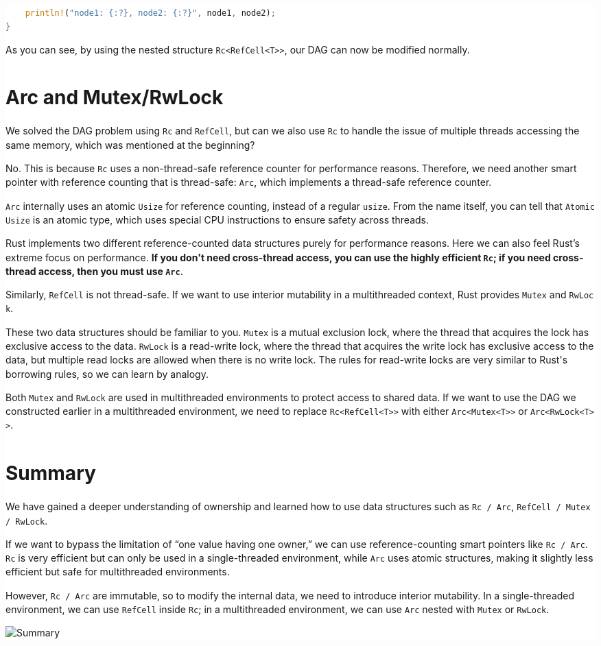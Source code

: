 ```rust
    println!("node1: {:?}, node2: {:?}", node1, node2);
}
```

As you can see, by using the nested structure `Rc<RefCell<T>>`, our DAG can now be modified normally.


# Arc and Mutex/RwLock

We solved the DAG problem using `Rc` and `RefCell`, but can we also use `Rc` to handle the issue of multiple threads accessing the same memory, which was mentioned at the beginning?

No. This is because `Rc` uses a non-thread-safe reference counter for performance reasons. Therefore, we need another smart pointer with reference counting that is thread-safe: `Arc`, which implements a thread-safe reference counter.

`Arc` internally uses an atomic `Usize` for reference counting, instead of a regular `usize`. From the name itself, you can tell that `Atomic Usize` is an atomic type, which uses special CPU instructions to ensure safety across threads.

Rust implements two different reference-counted data structures purely for performance reasons. Here we can also feel Rust’s extreme focus on performance. **If you don't need cross-thread access, you can use the highly efficient `Rc`; if you need cross-thread access, then you must use `Arc`**.

Similarly, `RefCell` is not thread-safe. If we want to use interior mutability in a multithreaded context, Rust provides `Mutex` and `RwLock`.

These two data structures should be familiar to you. `Mutex` is a mutual exclusion lock, where the thread that acquires the lock has exclusive access to the data. `RwLock` is a read-write lock, where the thread that acquires the write lock has exclusive access to the data, but multiple read locks are allowed when there is no write lock. The rules for read-write locks are very similar to Rust's borrowing rules, so we can learn by analogy.

Both `Mutex` and `RwLock` are used in multithreaded environments to protect access to shared data. If we want to use the DAG we constructed earlier in a multithreaded environment, we need to replace `Rc<RefCell<T>>` with either `Arc<Mutex<T>>` or `Arc<RwLock<T>>`.

# Summary

We have gained a deeper understanding of ownership and learned how to use data structures such as `Rc / Arc`, `RefCell / Mutex / RwLock`.

If we want to bypass the limitation of “one value having one owner,” we can use reference-counting smart pointers like `Rc / Arc`. `Rc` is very efficient but can only be used in a single-threaded environment, while `Arc` uses atomic structures, making it slightly less efficient but safe for multithreaded environments.

However, `Rc / Arc` are immutable, so to modify the internal data, we need to introduce interior mutability. In a single-threaded environment, we can use `RefCell` inside `Rc`; in a multithreaded environment, we can use `Arc` nested with `Mutex` or `RwLock`.

![Summary ](images/rust-09-06.webp)